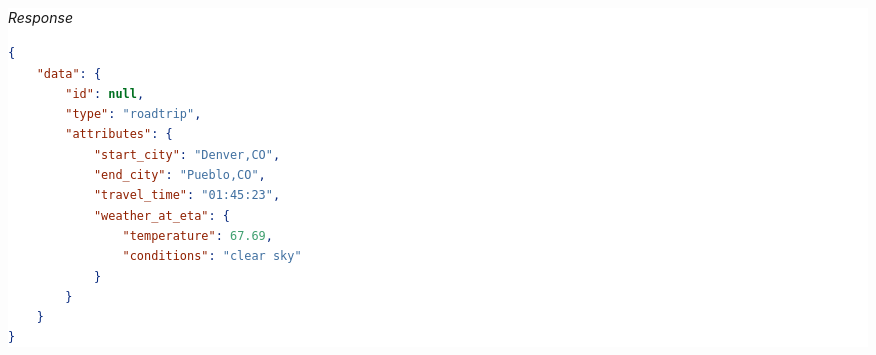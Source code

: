 *Response*
```json
{
    "data": {
        "id": null,
        "type": "roadtrip",
        "attributes": {
            "start_city": "Denver,CO",
            "end_city": "Pueblo,CO",
            "travel_time": "01:45:23",
            "weather_at_eta": {
                "temperature": 67.69,
                "conditions": "clear sky"
            }
        }
    }
}
```
